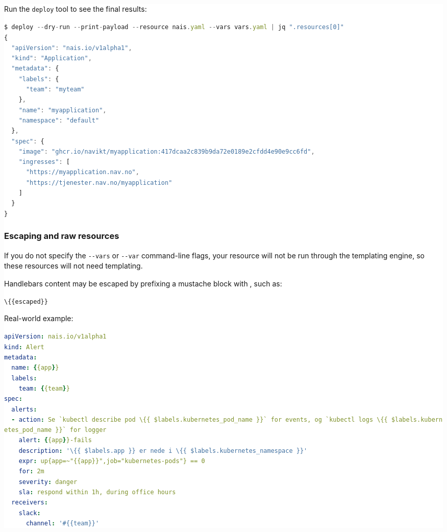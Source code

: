 Run the `deploy` tool to see the final results:

```javascript
$ deploy --dry-run --print-payload --resource nais.yaml --vars vars.yaml | jq ".resources[0]"
{
  "apiVersion": "nais.io/v1alpha1",
  "kind": "Application",
  "metadata": {
    "labels": {
      "team": "myteam"
    },
    "name": "myapplication",
    "namespace": "default"
  },
  "spec": {
    "image": "ghcr.io/navikt/myapplication:417dcaa2c839b9da72e0189e2cfdd4e90e9cc6fd",
    "ingresses": [
      "https://myapplication.nav.no",
      "https://tjenester.nav.no/myapplication"
    ]
  }
}
```

### Escaping and raw resources

If you do not specify the `--vars` or `--var` command-line flags, your resource will not be run through the templating engine, so these resources will not need templating.

Handlebars content may be escaped by prefixing a mustache block with \, such as:

```text
\{{escaped}}
```

Real-world example:

```yaml
apiVersion: nais.io/v1alpha1
kind: Alert
metadata:
  name: {{app}}
  labels:
    team: {{team}}
spec:
  alerts:
  - action: Se `kubectl describe pod \{{ $labels.kubernetes_pod_name }}` for events, og `kubectl logs \{{ $labels.kubernetes_pod_name }}` for logger
    alert: {{app}}-fails
    description: '\{{ $labels.app }} er nede i \{{ $labels.kubernetes_namespace }}'
    expr: up{app=~"{{app}}",job="kubernetes-pods"} == 0
    for: 2m
    severity: danger
    sla: respond within 1h, during office hours
  receivers:
    slack:
      channel: '#{{team}}'
```
